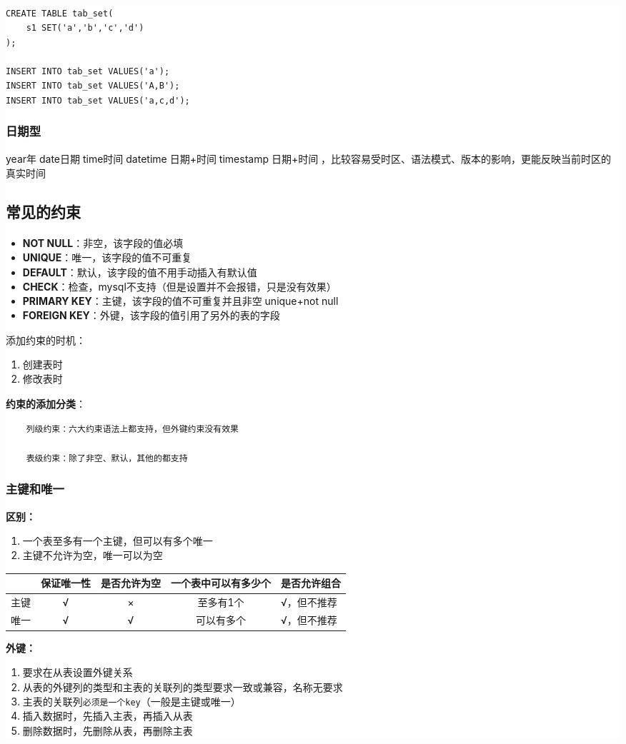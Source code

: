 ``` mysql
CREATE TABLE tab_set(
	s1 SET('a','b','c','d')
);

INSERT INTO tab_set VALUES('a');
INSERT INTO tab_set VALUES('A,B');
INSERT INTO tab_set VALUES('a,c,d');
```



### 日期型

year年
date日期
time时间
datetime 日期+时间
timestamp 日期+时间 ，比较容易受时区、语法模式、版本的影响，更能反映当前时区的真实时间

## 常见的约束

- **NOT NULL**：非空，该字段的值必填
- **UNIQUE**：唯一，该字段的值不可重复
- **DEFAULT**：默认，该字段的值不用手动插入有默认值
- **CHECK**：检查，mysql不支持（但是设置并不会报错，只是没有效果）
- **PRIMARY KEY**：主键，该字段的值不可重复并且非空  unique+not null
- **FOREIGN KEY**：外键，该字段的值引用了另外的表的字段

添加约束的时机：

1. 创建表时
2. 修改表时

**约束的添加分类**：

		列级约束：六大约束语法上都支持，但外键约束没有效果
			
		表级约束：除了非空、默认，其他的都支持
### 主键和唯一

**区别：**

1. 一个表至多有一个主键，但可以有多个唯一
2. 主键不允许为空，唯一可以为空

|      | 保证唯一性 | 是否允许为空 | 一个表中可以有多少个 | 是否允许组合 |
| :--: | :--------: | :----------: | :------------------: | ------------ |
| 主键 |     √      |      ×       |      至多有1个       | √，但不推荐  |
| 唯一 |     √      |      √       |      可以有多个      | √，但不推荐  |

**外键：**

1. 要求在从表设置外键关系
2. 从表的外键列的类型和主表的关联列的类型要求一致或兼容，名称无要求
3. 主表的关联列`必须是一个key`（一般是主键或唯一）
4. 插入数据时，先插入主表，再插入从表
5. 删除数据时，先删除从表，再删除主表
